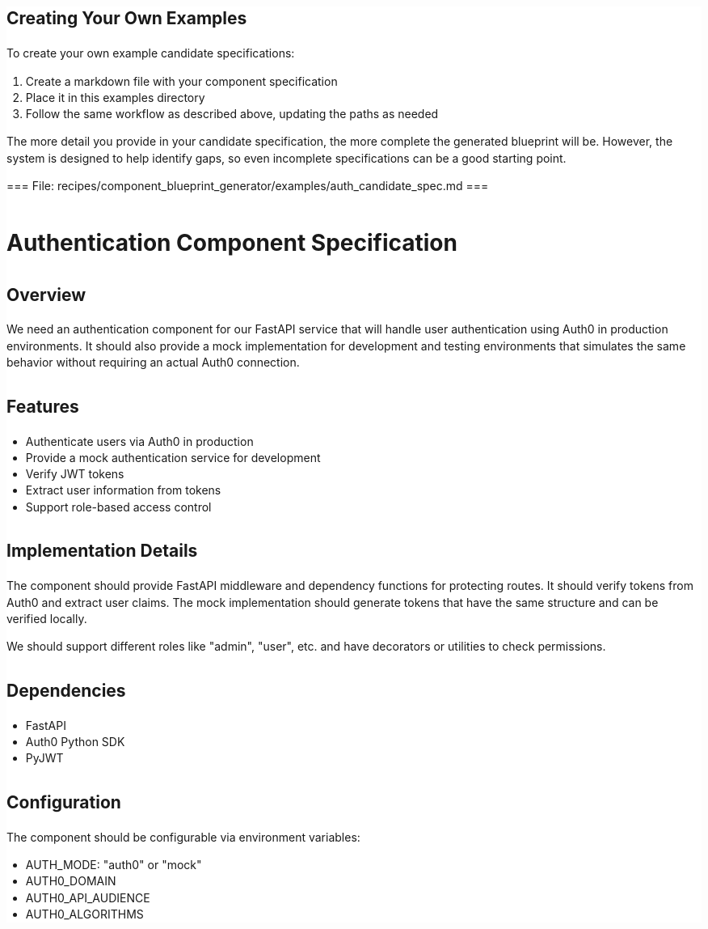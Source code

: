 ## Creating Your Own Examples

To create your own example candidate specifications:

1. Create a markdown file with your component specification
2. Place it in this examples directory
3. Follow the same workflow as described above, updating the paths as needed

The more detail you provide in your candidate specification, the more complete the generated blueprint will be. However, the system is designed to help identify gaps, so even incomplete specifications can be a good starting point.


=== File: recipes/component_blueprint_generator/examples/auth_candidate_spec.md ===
# Authentication Component Specification

## Overview

We need an authentication component for our FastAPI service that will handle user authentication using Auth0 in production environments. It should also provide a mock implementation for development and testing environments that simulates the same behavior without requiring an actual Auth0 connection.

## Features

- Authenticate users via Auth0 in production
- Provide a mock authentication service for development
- Verify JWT tokens
- Extract user information from tokens
- Support role-based access control

## Implementation Details

The component should provide FastAPI middleware and dependency functions for protecting routes. It should verify tokens from Auth0 and extract user claims. The mock implementation should generate tokens that have the same structure and can be verified locally.

We should support different roles like "admin", "user", etc. and have decorators or utilities to check permissions.

## Dependencies

- FastAPI
- Auth0 Python SDK
- PyJWT

## Configuration

The component should be configurable via environment variables:

- AUTH_MODE: "auth0" or "mock"
- AUTH0_DOMAIN
- AUTH0_API_AUDIENCE
- AUTH0_ALGORITHMS
